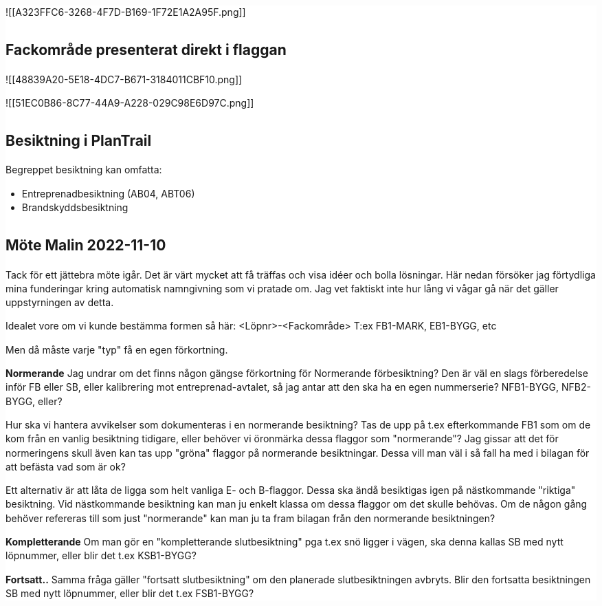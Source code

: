  
![[A323FFC6-3268-4F7D-B169-1F72E1A2A95F.png]]




## Fackområde presenterat direkt i flaggan
![[48839A20-5E18-4DC7-B671-3184011CBF10.png]]

![[51EC0B86-8C77-44A9-A228-029C98E6D97C.png]]



## Besiktning i PlanTrail
Begreppet besiktning kan omfatta:
* Entreprenadbesiktning (AB04, ABT06)
* Brandskyddsbesiktning


## Möte Malin 2022-11-10
Tack för ett jättebra möte igår. Det är värt mycket att få träffas och visa idéer och bolla lösningar. Här nedan försöker jag förtydliga mina funderingar kring automatisk namngivning som vi pratade om. Jag vet faktiskt inte hur lång vi vågar gå när det gäller uppstyrningen av detta.

Idealet vore om vi kunde bestämma formen så här:
<Typ><Löpnr>-<Fackområde>
T:ex FB1-MARK, EB1-BYGG, etc

Men då måste varje "typ" få en egen förkortning.

**Normerande**
Jag undrar om det finns någon gängse förkortning för Normerande förbesiktning? Den är väl en slags förberedelse inför FB eller SB, eller kalibrering mot entreprenad-avtalet, så jag antar att den ska ha en egen nummerserie? NFB1-BYGG, NFB2-BYGG, eller?

Hur ska vi hantera avvikelser som dokumenteras i en normerande besiktning? Tas de upp på t.ex efterkommande FB1 som om de kom från en vanlig besiktning tidigare, eller behöver vi öronmärka dessa flaggor som "normerande"? Jag gissar att det för normeringens skull även kan tas upp "gröna" flaggor på normerande besiktningar. Dessa vill man väl i så fall ha med i bilagan för att befästa vad som är ok?

Ett alternativ är att låta de ligga som helt vanliga E- och B-flaggor. Dessa ska ändå besiktigas igen på nästkommande "riktiga" besiktning. Vid nästkommande besiktning kan man ju enkelt klassa om dessa flaggor om det skulle behövas. Om de någon gång behöver refereras till som just "normerande" kan man ju ta fram bilagan från den normerande besiktningen?

**Kompletterande**
Om man gör en "kompletterande slutbesiktning" pga t.ex snö ligger i vägen, ska denna kallas SB med nytt löpnummer, eller blir det t.ex KSB1-BYGG?

**Fortsatt..**
Samma fråga gäller "fortsatt slutbesiktning" om den planerade slutbesiktningen avbryts. Blir den fortsatta besiktningen SB med nytt löpnummer, eller blir det t.ex FSB1-BYGG?
